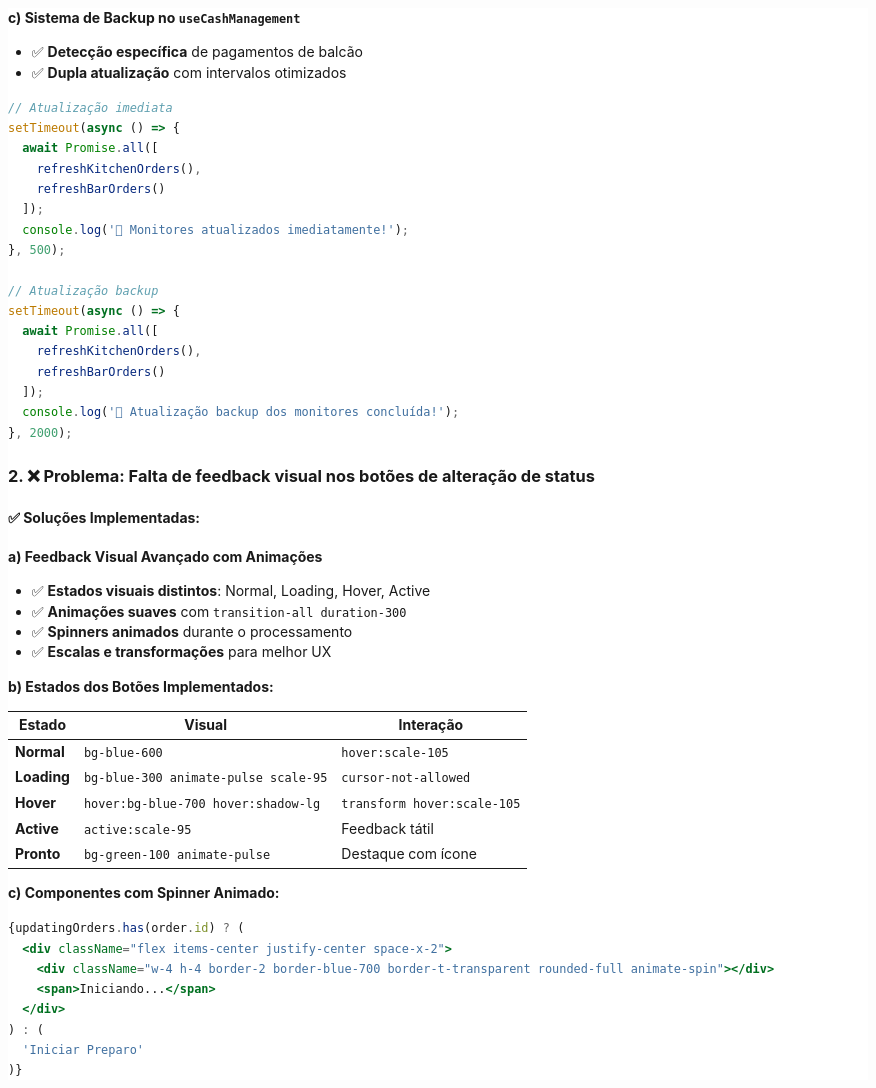 **c) Sistema de Backup no `useCashManagement`**
- ✅ **Detecção específica** de pagamentos de balcão
- ✅ **Dupla atualização** com intervalos otimizados

```typescript
// Atualização imediata
setTimeout(async () => {
  await Promise.all([
    refreshKitchenOrders(),
    refreshBarOrders()
  ]);
  console.log('🚀 Monitores atualizados imediatamente!');
}, 500);

// Atualização backup
setTimeout(async () => {
  await Promise.all([
    refreshKitchenOrders(),
    refreshBarOrders()
  ]);
  console.log('🎉 Atualização backup dos monitores concluída!');
}, 2000);
```

### 2. ❌ **Problema: Falta de feedback visual nos botões de alteração de status**

#### **✅ Soluções Implementadas:**

**a) Feedback Visual Avançado com Animações**
- ✅ **Estados visuais distintos**: Normal, Loading, Hover, Active
- ✅ **Animações suaves** com `transition-all duration-300`
- ✅ **Spinners animados** durante o processamento
- ✅ **Escalas e transformações** para melhor UX

**b) Estados dos Botões Implementados:**

| Estado | Visual | Interação |
|--------|--------|-----------|
| **Normal** | `bg-blue-600` | `hover:scale-105` |
| **Loading** | `bg-blue-300 animate-pulse scale-95` | `cursor-not-allowed` |
| **Hover** | `hover:bg-blue-700 hover:shadow-lg` | `transform hover:scale-105` |
| **Active** | `active:scale-95` | Feedback tátil |
| **Pronto** | `bg-green-100 animate-pulse` | Destaque com ícone |

**c) Componentes com Spinner Animado:**

```jsx
{updatingOrders.has(order.id) ? (
  <div className="flex items-center justify-center space-x-2">
    <div className="w-4 h-4 border-2 border-blue-700 border-t-transparent rounded-full animate-spin"></div>
    <span>Iniciando...</span>
  </div>
) : (
  'Iniciar Preparo'
)}
```
